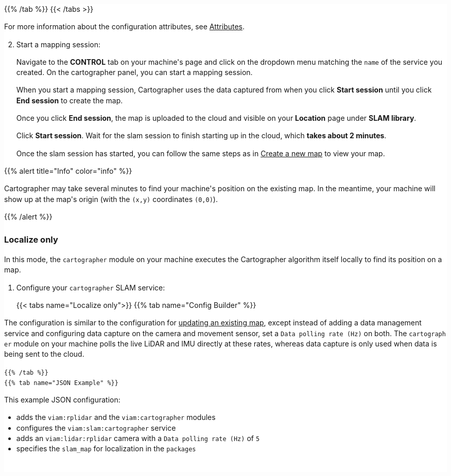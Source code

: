 
   {{% /tab %}}
   {{< /tabs >}}

   For more information about the configuration attributes, see [Attributes](#attributes).

2. Start a mapping session:

   Navigate to the **CONTROL** tab on your machine's page and click on the dropdown menu matching the `name` of the service you created.
   On the cartographer panel, you can start a mapping session.

   When you start a mapping session, Cartographer uses the data captured from when you click **Start session** until you click **End session** to create the map.

   Once you click **End session**, the map is uploaded to the cloud and visible on your **Location** page under **SLAM library**.

   Click **Start session**.
   Wait for the slam session to finish starting up in the cloud, which **takes about 2 minutes**.

   Once the slam session has started, you can follow the same steps as in [Create a new map](#create-a-new-map) to view your map.

{{% alert title="Info" color="info" %}}

Cartographer may take several minutes to find your machine's position on the existing map.
In the meantime, your machine will show up at the map's origin (with the `(x,y)` coordinates `(0,0)`).

{{% /alert %}}

### Localize only

In this mode, the `cartographer` module on your machine executes the Cartographer algorithm itself locally to find its position on a map.

1.  Configure your `cartographer` SLAM service:

    {{< tabs name="Localize only">}}
    {{% tab name="Config Builder" %}}

The configuration is similar to the configuration for [updating an existing map](#update-an-existing-map), except instead of adding a data management service and configuring data capture on the camera and movement sensor, set a `Data polling rate (Hz)` on both.
The `cartographer` module on your machine polls the live LiDAR and IMU directly at these rates, whereas data capture is only used when data is being sent to the cloud.

    {{% /tab %}}
    {{% tab name="JSON Example" %}}

This example JSON configuration:

- adds the `viam:rplidar` and the `viam:cartographer` modules
- configures the `viam:slam:cartographer` service
- adds an `viam:lidar:rplidar` camera with a `Data polling rate (Hz)` of `5`
- specifies the `slam_map` for localization in the `packages`

<br>
